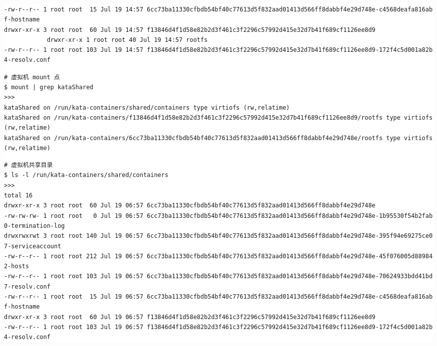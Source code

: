 ```shell
-rw-r--r-- 1 root root  15 Jul 19 14:57 6cc73ba11330cfbdb54bf40c77613d5f832aad01413d566ff8dabbf4e29d748e-c4568deafa816abf-hostname
drwxr-xr-x 3 root root  60 Jul 19 14:57 f13846d4f1d58e82b2d3f461c3f2296c57992d415e32d7b41f689cf1126ee8d9
            drwxr-xr-x 1 root root 40 Jul 19 14:57 rootfs
-rw-r--r-- 1 root root 103 Jul 19 14:57 f13846d4f1d58e82b2d3f461c3f2296c57992d415e32d7b41f689cf1126ee8d9-172f4c5d001a82b4-resolv.conf
```

```shell
# 虚拟机 mount 点
$ mount | grep kataShared
>>>
kataShared on /run/kata-containers/shared/containers type virtiofs (rw,relatime)
kataShared on /run/kata-containers/f13846d4f1d58e82b2d3f461c3f2296c57992d415e32d7b41f689cf1126ee8d9/rootfs type virtiofs (rw,relatime)
kataShared on /run/kata-containers/6cc73ba11330cfbdb54bf40c77613d5f832aad01413d566ff8dabbf4e29d748e/rootfs type virtiofs (rw,relatime)
```

```shell
# 虚拟机共享目录
$ ls -l /run/kata-containers/shared/containers
>>>
total 16
drwxr-xr-x 3 root root  60 Jul 19 06:57 6cc73ba11330cfbdb54bf40c77613d5f832aad01413d566ff8dabbf4e29d748e
-rw-rw-rw- 1 root root   0 Jul 19 06:57 6cc73ba11330cfbdb54bf40c77613d5f832aad01413d566ff8dabbf4e29d748e-1b95530f54b2fab0-termination-log
drwxrwxrwt 3 root root 140 Jul 19 06:57 6cc73ba11330cfbdb54bf40c77613d5f832aad01413d566ff8dabbf4e29d748e-395f94e69275ce07-serviceaccount
-rw-r--r-- 1 root root 212 Jul 19 06:57 6cc73ba11330cfbdb54bf40c77613d5f832aad01413d566ff8dabbf4e29d748e-45f076005d889842-hosts
-rw-r--r-- 1 root root 103 Jul 19 06:57 6cc73ba11330cfbdb54bf40c77613d5f832aad01413d566ff8dabbf4e29d748e-70624933bdd41bd7-resolv.conf
-rw-r--r-- 1 root root  15 Jul 19 06:57 6cc73ba11330cfbdb54bf40c77613d5f832aad01413d566ff8dabbf4e29d748e-c4568deafa816abf-hostname
drwxr-xr-x 3 root root  60 Jul 19 06:57 f13846d4f1d58e82b2d3f461c3f2296c57992d415e32d7b41f689cf1126ee8d9
-rw-r--r-- 1 root root 103 Jul 19 06:57 f13846d4f1d58e82b2d3f461c3f2296c57992d415e32d7b41f689cf1126ee8d9-172f4c5d001a82b4-resolv.conf
```
